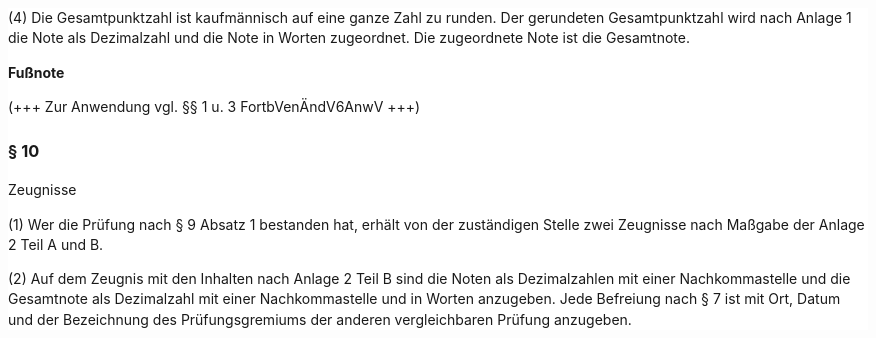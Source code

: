 </div>

<div class="jurAbsatz">

(4) Die Gesamtpunktzahl ist kaufmännisch auf eine ganze Zahl zu runden.
Der gerundeten Gesamtpunktzahl wird nach Anlage 1 die Note als
Dezimalzahl und die Note in Worten zugeordnet. Die zugeordnete Note ist
die Gesamtnote.

</div>

</div>

</div>

</div>

<div>

  
**Fußnote**

<div class="jnhtml">

<div>

<div class="jurAbsatz">

(+++ Zur Anwendung vgl. §§ 1 u. 3 FortbVenÄndV6AnwV +++)

</div>

</div>

</div>

</div>

<span id="BJNR021400013BJNE001600128.html"></span>

### § 10  
Zeugnisse

<div>

<div class="jnhtml">

<div>

<div class="jurAbsatz">

(1) Wer die Prüfung nach § 9 Absatz 1 bestanden hat, erhält von der
zuständigen Stelle zwei Zeugnisse nach Maßgabe der Anlage 2 Teil A und
B.

</div>

<div class="jurAbsatz">

(2) Auf dem Zeugnis mit den Inhalten nach Anlage 2 Teil B sind die Noten
als Dezimalzahlen mit einer Nachkommastelle und die Gesamtnote als
Dezimalzahl mit einer Nachkommastelle und in Worten anzugeben. Jede
Befreiung nach § 7 ist mit Ort, Datum und der Bezeichnung des
Prüfungsgremiums der anderen vergleichbaren Prüfung anzugeben.
